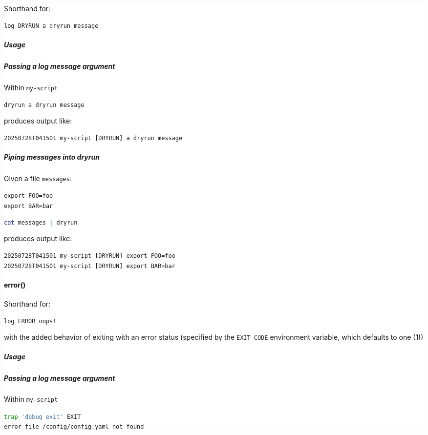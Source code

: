 Shorthand for:

```bash
log DRYRUN a dryrun message
```

##### Usage

##### Passing a log message argument

Within `my-script`

```bash
dryrun a dryrun message
```

produces output like:

```
20250728T041501 my-script [DRYRUN] a dryrun message
```

##### Piping messages into dryrun

Given a file `messages`:

```
export FOO=foo
export BAR=bar
```

```bash
cat messages | dryrun
```

produces output like:

```
20250728T041501 my-script [DRYRUN] export FOO=foo
20250728T041501 my-script [DRYRUN] export BAR=bar
```

#### error()

Shorthand for:

```bash
log ERROR oops!
```

with the added behavior of exiting with an error status (specified by the `EXIT_CODE` environment variable, which defaults to one (1))

##### Usage

##### Passing a log message argument

Within `my-script`

```bash
trap 'debug exit' EXIT
error file /config/config.yaml not found
```
